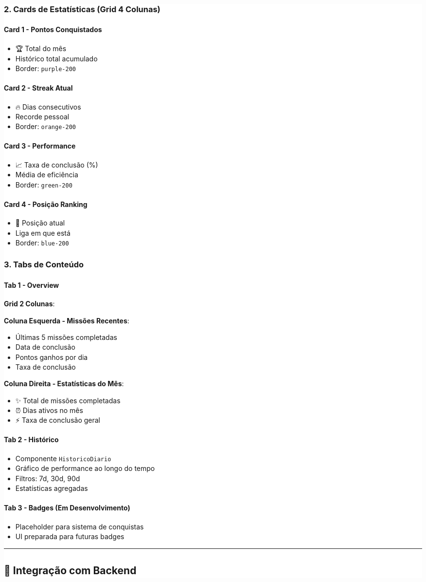 ### 2. Cards de Estatísticas (Grid 4 Colunas)

#### Card 1 - Pontos Conquistados
- 🏆 Total do mês
- Histórico total acumulado
- Border: `purple-200`

#### Card 2 - Streak Atual
- 🔥 Dias consecutivos
- Recorde pessoal
- Border: `orange-200`

#### Card 3 - Performance
- 📈 Taxa de conclusão (%)
- Média de eficiência
- Border: `green-200`

#### Card 4 - Posição Ranking
- 🥇 Posição atual
- Liga em que está
- Border: `blue-200`

### 3. Tabs de Conteúdo

#### Tab 1 - Overview
**Grid 2 Colunas**:

**Coluna Esquerda - Missões Recentes**:
- Últimas 5 missões completadas
- Data de conclusão
- Pontos ganhos por dia
- Taxa de conclusão

**Coluna Direita - Estatísticas do Mês**:
- ✨ Total de missões completadas
- ⏰ Dias ativos no mês
- ⚡ Taxa de conclusão geral

#### Tab 2 - Histórico
- Componente `HistoricoDiario`
- Gráfico de performance ao longo do tempo
- Filtros: 7d, 30d, 90d
- Estatísticas agregadas

#### Tab 3 - Badges (Em Desenvolvimento)
- Placeholder para sistema de conquistas
- UI preparada para futuras badges

---

## 🔌 Integração com Backend
